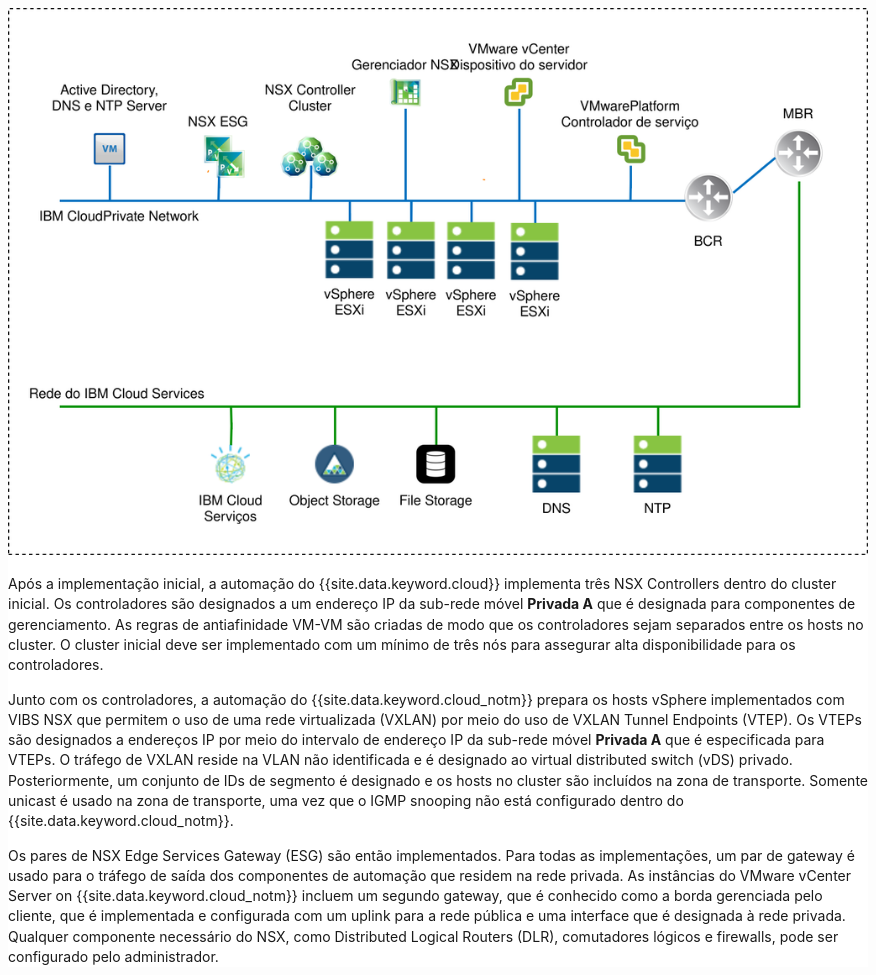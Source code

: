 ![Visão geral de rede do NSX-V Manager](vcsnsxt-vmgmt.svg)

Após a implementação inicial, a automação do {{site.data.keyword.cloud}} implementa três NSX Controllers dentro do cluster inicial. Os controladores são designados a um endereço IP da sub-rede móvel **Privada A** que é designada para componentes de gerenciamento. As regras de antiafinidade VM-VM são criadas de modo que os controladores sejam separados entre os hosts no cluster. O cluster inicial deve ser implementado com um mínimo de três nós para assegurar alta disponibilidade para os controladores.

Junto com os controladores, a automação do {{site.data.keyword.cloud_notm}} prepara os hosts vSphere implementados com VIBS NSX que permitem o uso de uma rede virtualizada (VXLAN) por meio do uso de VXLAN Tunnel Endpoints (VTEP). Os VTEPs são designados a endereços IP por meio do intervalo de endereço IP da sub-rede móvel **Privada A** que é especificada para VTEPs. O tráfego de VXLAN reside na VLAN não identificada e é designado ao virtual distributed switch (vDS) privado. Posteriormente, um conjunto de IDs de segmento é designado e os hosts no cluster são incluídos na zona de transporte. Somente unicast é usado na zona de transporte, uma vez que o IGMP snooping não está configurado dentro do {{site.data.keyword.cloud_notm}}.

Os pares de NSX Edge Services Gateway (ESG) são então implementados. Para todas as implementações, um par de gateway é usado para o tráfego de saída dos componentes de automação que residem na rede privada. As instâncias do VMware vCenter Server on {{site.data.keyword.cloud_notm}} incluem um segundo gateway, que é conhecido como a borda gerenciada pelo cliente, que é implementada e configurada com um uplink para a rede pública e uma interface que é designada à rede privada. Qualquer componente necessário do NSX, como Distributed Logical Routers (DLR), comutadores lógicos e firewalls, pode ser configurado pelo administrador.
